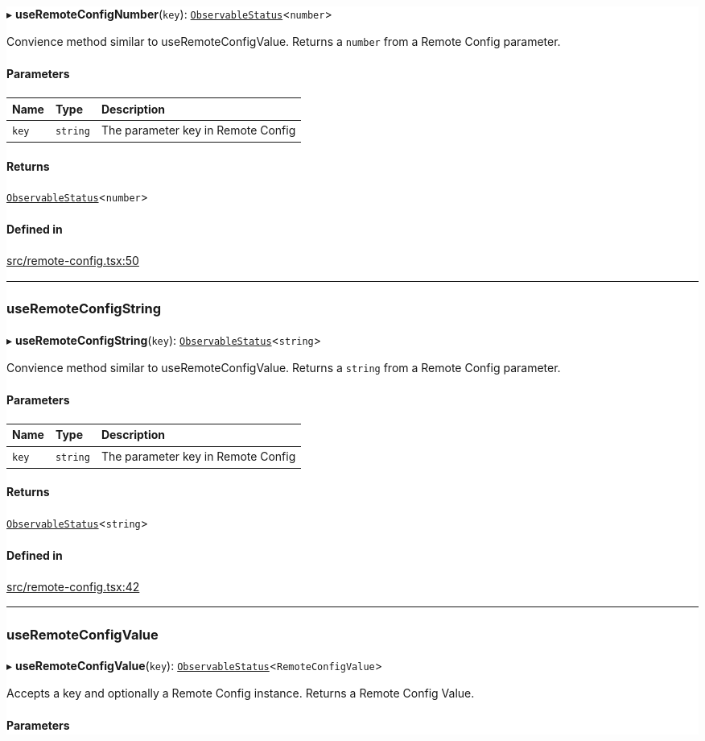 ▸ **useRemoteConfigNumber**(`key`): [`ObservableStatus`](README.md#observablestatus)<`number`\>

Convience method similar to useRemoteConfigValue. Returns a `number` from a Remote Config parameter.

#### Parameters

| Name | Type | Description |
| :------ | :------ | :------ |
| `key` | `string` | The parameter key in Remote Config |

#### Returns

[`ObservableStatus`](README.md#observablestatus)<`number`\>

#### Defined in

[src/remote-config.tsx:50](https://github.com/radmanesh/reactfire/blob/main/src/remote-config.tsx#L50)

___

### useRemoteConfigString

▸ **useRemoteConfigString**(`key`): [`ObservableStatus`](README.md#observablestatus)<`string`\>

Convience method similar to useRemoteConfigValue. Returns a `string` from a Remote Config parameter.

#### Parameters

| Name | Type | Description |
| :------ | :------ | :------ |
| `key` | `string` | The parameter key in Remote Config |

#### Returns

[`ObservableStatus`](README.md#observablestatus)<`string`\>

#### Defined in

[src/remote-config.tsx:42](https://github.com/radmanesh/reactfire/blob/main/src/remote-config.tsx#L42)

___

### useRemoteConfigValue

▸ **useRemoteConfigValue**(`key`): [`ObservableStatus`](README.md#observablestatus)<`RemoteConfigValue`\>

Accepts a key and optionally a Remote Config instance. Returns a
Remote Config Value.

#### Parameters
